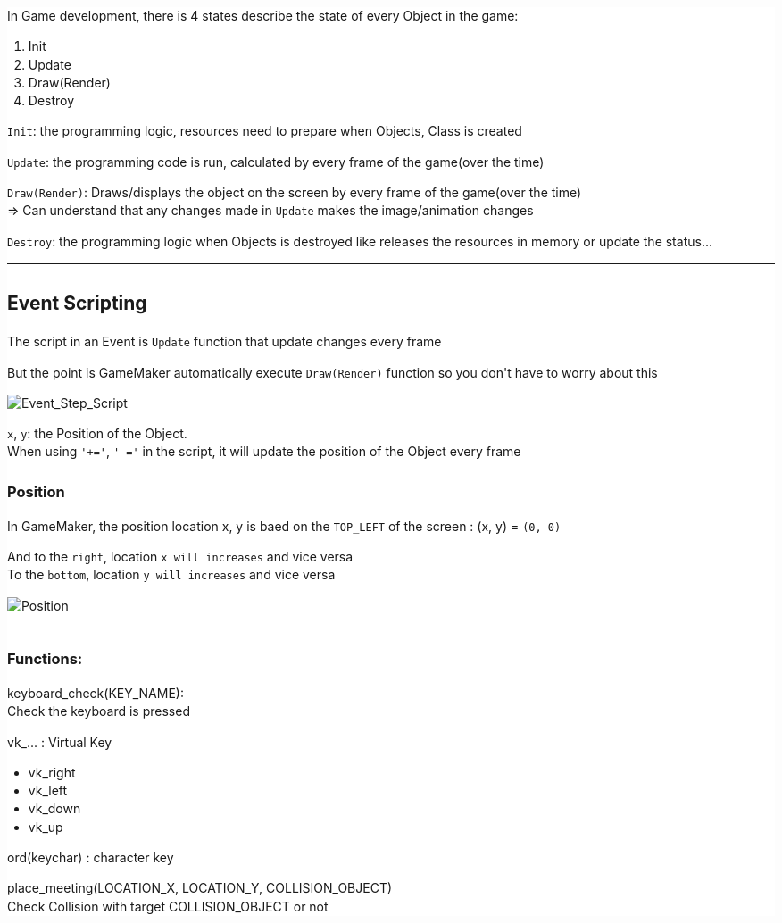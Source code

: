 In Game development, there is 4 states describe the state of every Object in the game:
1. Init
2. Update
3. Draw(Render)
4. Destroy

`Init`: the programming logic, resources need to prepare when Objects, Class is created

`Update`: the programming code is run, calculated by every frame of the game(over the time)

`Draw(Render)`: Draws/displays the object on the screen by every frame of the game(over the time)<br/>
=> Can understand that any changes made in `Update` makes the image/animation changes

`Destroy`: the programming logic when Objects is destroyed like releases the resources in memory or update the status...

---
## Event Scripting
The script in an Event is `Update` function that update changes every frame

But the point is GameMaker automatically execute `Draw(Render)` function so you don't have to worry about this

![Event_Step_Script](/gm_images/Event_1.png)

`x`, `y`: the Position of the Object. <br/>
When using `'+='`, `'-='` in the script, it will update the position of the Object every frame

### Position

In GameMaker, the position location x, y is baed on the `TOP_LEFT` of the screen : (x, y) = `(0, 0)`

And to the `right`, location `x will increases` and vice versa<br/>
To the `bottom`, location `y will increases` and vice versa

![Position](/gm_images/Event_2.png)

---

### Functions:
keyboard_check(KEY_NAME): <br/>
Check the keyboard is pressed

vk_... : Virtual Key

- vk_right
- vk_left
- vk_down
- vk_up

ord(keychar) : character key

place_meeting(LOCATION_X, LOCATION_Y, COLLISION_OBJECT) <br/>
Check Collision with target COLLISION_OBJECT or not
